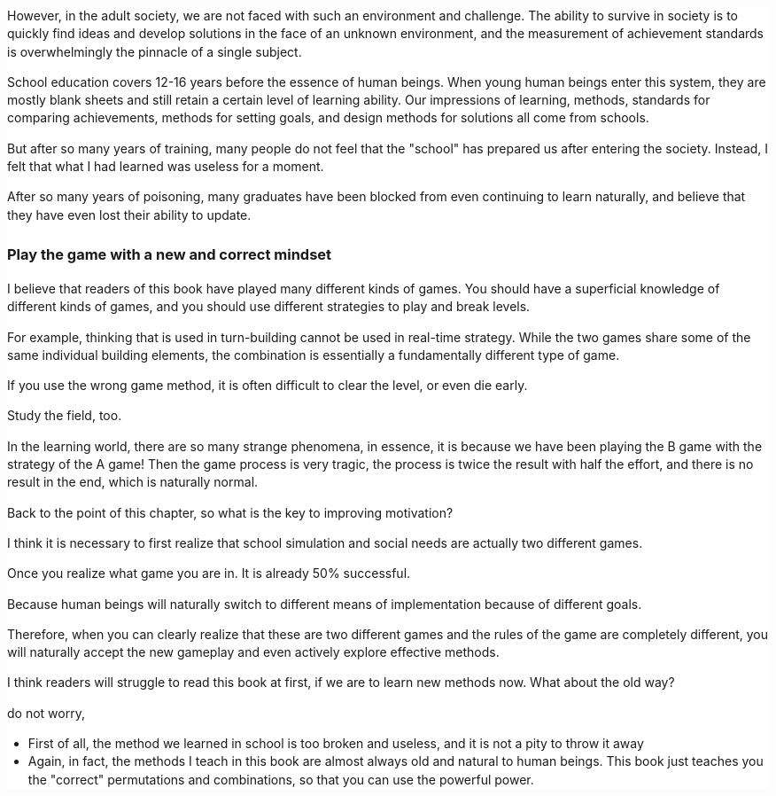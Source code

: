 However, in the adult society, we are not faced with such an environment and challenge. The ability to survive in society is to quickly find ideas and develop solutions in the face of an unknown environment, and the measurement of achievement standards is overwhelmingly the pinnacle of a single subject.

School education covers 12-16 years before the essence of human beings. When young human beings enter this system, they are mostly blank sheets and still retain a certain level of learning ability. Our impressions of learning, methods, standards for comparing achievements, methods for setting goals, and design methods for solutions all come from schools.

But after so many years of training, many people do not feel that the "school" has prepared us after entering the society. Instead, I felt that what I had learned was useless for a moment.

After so many years of poisoning, many graduates have been blocked from even continuing to learn naturally, and believe that they have even lost their ability to update.

### Play the game with a new and correct mindset

I believe that readers of this book have played many different kinds of games. You should have a superficial knowledge of different kinds of games, and you should use different strategies to play and break levels.

For example, thinking that is used in turn-building cannot be used in real-time strategy. While the two games share some of the same individual building elements, the combination is essentially a fundamentally different type of game.

If you use the wrong game method, it is often difficult to clear the level, or even die early.

Study the field, too.

In the learning world, there are so many strange phenomena, in essence, it is because we have been playing the B game with the strategy of the A game! Then the game process is very tragic, the process is twice the result with half the effort, and there is no result in the end, which is naturally normal.

Back to the point of this chapter, so what is the key to improving motivation?

I think it is necessary to first realize that school simulation and social needs are actually two different games.

Once you realize what game you are in. It is already 50% successful.

Because human beings will naturally switch to different means of implementation because of different goals.

Therefore, when you can clearly realize that these are two different games and the rules of the game are completely different, you will naturally accept the new gameplay and even actively explore effective methods.

I think readers will struggle to read this book at first, if we are to learn new methods now. What about the old way?

do not worry,

- First of all, the method we learned in school is too broken and useless, and it is not a pity to throw it away
- Again, in fact, the methods I teach in this book are almost always old and natural to human beings. This book just teaches you the "correct" permutations and combinations, so that you can use the powerful power.
